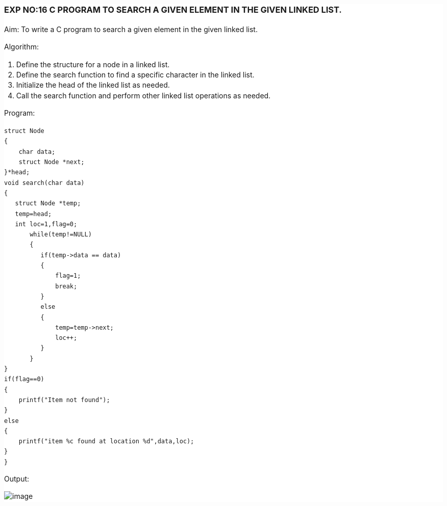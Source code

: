 ### EXP NO:16 C PROGRAM TO SEARCH A GIVEN ELEMENT IN THE GIVEN LINKED LIST.

Aim:
To write a C program to search a given element in the given linked list.

Algorithm:
1.	Define the structure for a node in a linked list.
2.	Define the search function to find a specific character in the linked list.
3.	Initialize the head of the linked list as needed.
4.	Call the search function and perform other linked list operations as needed.
 
Program:
```
struct Node
{
    char data;
    struct Node *next;
}*head;
void search(char data)
{
   struct Node *temp;
   temp=head;
   int loc=1,flag=0;
       while(temp!=NULL)
       {
          if(temp->data == data)
          {
              flag=1;
              break;
          }
          else
          {
              temp=temp->next;
              loc++;
          }
       }  
}
if(flag==0)
{
    printf("Item not found");
}
else
{
    printf("item %c found at location %d",data,loc);
}
}
```
Output:

![image](https://github.com/user-attachments/assets/a5472a6f-ccc3-4d2b-ad36-3f83e4eb9afd)
